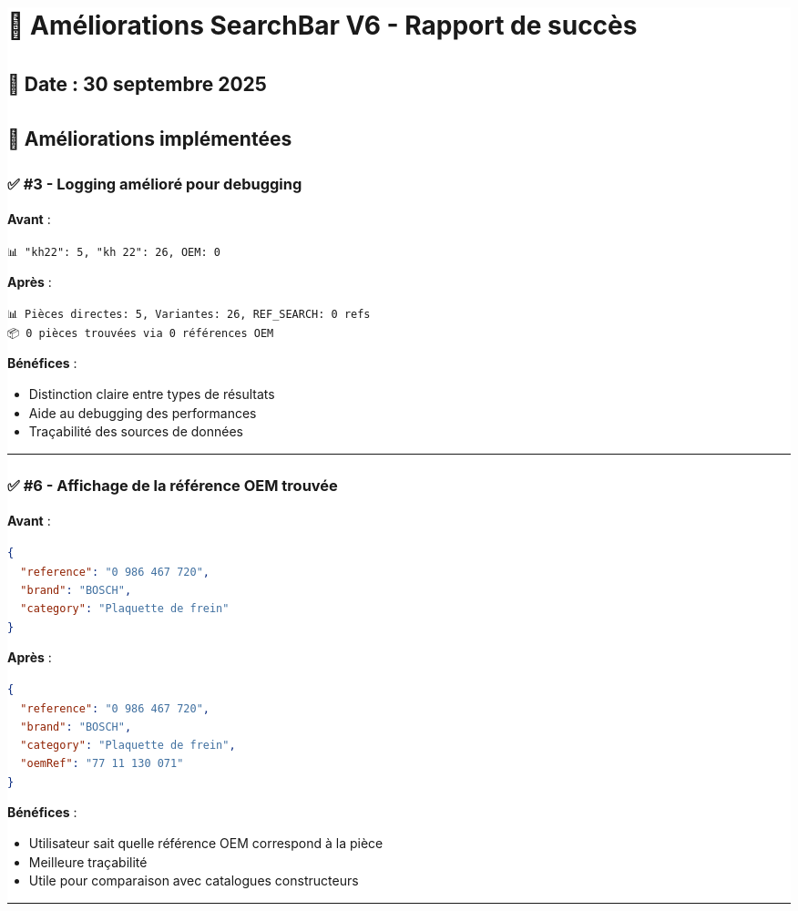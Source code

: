 # 🎯 Améliorations SearchBar V6 - Rapport de succès

## 📅 Date : 30 septembre 2025

## 🚀 Améliorations implémentées

### ✅ #3 - Logging amélioré pour debugging

**Avant** :
```
📊 "kh22": 5, "kh 22": 26, OEM: 0
```

**Après** :
```
📊 Pièces directes: 5, Variantes: 26, REF_SEARCH: 0 refs
📦 0 pièces trouvées via 0 références OEM
```

**Bénéfices** :
- Distinction claire entre types de résultats
- Aide au debugging des performances
- Traçabilité des sources de données

---

### ✅ #6 - Affichage de la référence OEM trouvée

**Avant** :
```json
{
  "reference": "0 986 467 720",
  "brand": "BOSCH",
  "category": "Plaquette de frein"
}
```

**Après** :
```json
{
  "reference": "0 986 467 720",
  "brand": "BOSCH",
  "category": "Plaquette de frein",
  "oemRef": "77 11 130 071"
}
```

**Bénéfices** :
- Utilisateur sait quelle référence OEM correspond à la pièce
- Meilleure traçabilité
- Utile pour comparaison avec catalogues constructeurs

---
